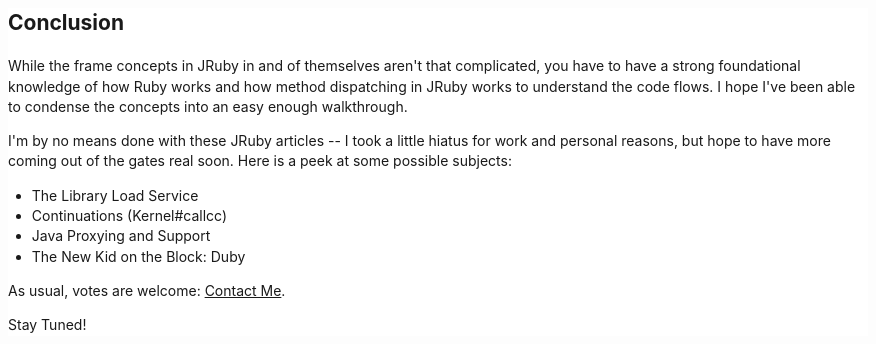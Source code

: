 ## Conclusion

While the frame concepts in JRuby in and of themselves aren't that complicated, you have to have a strong foundational knowledge of how Ruby works and how method dispatching in JRuby works to understand the code flows. I hope I've been able to condense the concepts into an easy enough walkthrough.

I'm by no means done with these JRuby articles -- I took a little hiatus for work and personal reasons, but hope to have more coming out of the gates real soon. Here is a peek at some possible subjects:

* The Library Load Service
* Continuations (Kernel#callcc)
* Java Proxying and Support
* The New Kid on the Block: Duby

As usual, votes are welcome: [Contact Me](/contact.html).

Stay Tuned!